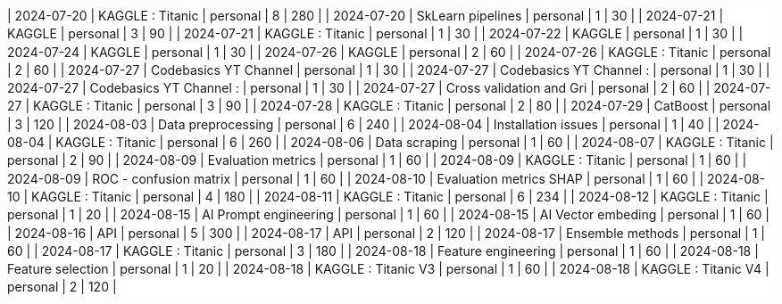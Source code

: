 | 2024-07-20 | KAGGLE : Titanic         | personal | 8 | 280 |
| 2024-07-20 | SkLearn pipelines        | personal | 1 | 30 |
| 2024-07-21 | KAGGLE                   | personal | 3 | 90 |
| 2024-07-21 | KAGGLE : Titanic         | personal | 1 | 30 |
| 2024-07-22 | KAGGLE                   | personal | 1 | 30 |
| 2024-07-24 | KAGGLE                   | personal | 1 | 30 |
| 2024-07-26 | KAGGLE                   | personal | 2 | 60 |
| 2024-07-26 | KAGGLE : Titanic         | personal | 2 | 60 |
| 2024-07-27 | Codebasics YT Channel    | personal | 1 | 30 |
| 2024-07-27 | Codebasics YT Channel :  | personal | 1 | 30 |
| 2024-07-27 | Codebasics YT Channel :  | personal | 1 | 30 |
| 2024-07-27 | Cross validation and Gri | personal | 2 | 60 |
| 2024-07-27 | KAGGLE : Titanic         | personal | 3 | 90 |
| 2024-07-28 | KAGGLE : Titanic         | personal | 2 | 80 |
| 2024-07-29 | CatBoost                 | personal | 3 | 120 |
| 2024-08-03 | Data preprocessing       | personal | 6 | 240 |
| 2024-08-04 | Installation issues      | personal | 1 | 40 |
| 2024-08-04 | KAGGLE : Titanic         | personal | 6 | 260 |
| 2024-08-06 | Data scraping            | personal | 1 | 60 |
| 2024-08-07 | KAGGLE : Titanic         | personal | 2 | 90 |
| 2024-08-09 | Evaluation metrics       | personal | 1 | 60 |
| 2024-08-09 | KAGGLE : Titanic         | personal | 1 | 60 |
| 2024-08-09 | ROC - confusion matrix   | personal | 1 | 60 |
| 2024-08-10 | Evaluation metrics SHAP  | personal | 1 | 60 |
| 2024-08-10 | KAGGLE : Titanic         | personal | 4 | 180 |
| 2024-08-11 | KAGGLE : Titanic         | personal | 6 | 234 |
| 2024-08-12 | KAGGLE : Titanic         | personal | 1 | 20 |
| 2024-08-15 | AI Prompt engineering    | personal | 1 | 60 |
| 2024-08-15 | AI Vector embeding       | personal | 1 | 60 |
| 2024-08-16 | API                      | personal | 5 | 300 |
| 2024-08-17 | API                      | personal | 2 | 120 |
| 2024-08-17 | Ensemble methods         | personal | 1 | 60 |
| 2024-08-17 | KAGGLE : Titanic         | personal | 3 | 180 |
| 2024-08-18 | Feature engineering      | personal | 1 | 60 |
| 2024-08-18 | Feature selection        | personal | 1 | 20 |
| 2024-08-18 | KAGGLE : Titanic V3      | personal | 1 | 60 |
| 2024-08-18 | KAGGLE : Titanic V4      | personal | 2 | 120 |